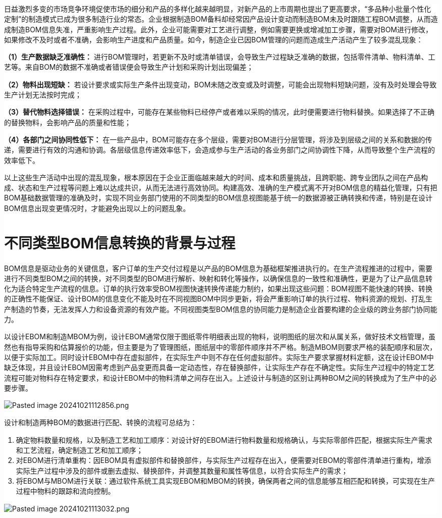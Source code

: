 日益激烈多变的市场竞争环境促使市场的细分和产品的多样化越来越明显，对新产品的上市周期也提出了更高要求，“多品种小批量个性化定制”的制造模式已成为很多制造行业的常态。企业根据制造BOM备料却经常因产品设计变动而制造BOM未及时跟随工程BOM调整，从而造成制造BOM信息失准，严重影响生产过程。此外，企业可能需要对工艺进行调整，例如需要更换或增减加工步骤，需要对BOM进行修改，如果修改不及时或者不准确，会影响生产进度和产品质量。如今，制造企业已因BOM管理的问题而造成生产活动产生了较多混乱现象：

**（1）生产数据缺乏准确性：** 进行BOM管理时，若更新不及时或清单错误，会导致生产过程缺乏准确的数据，包括零件清单、物料清单、工艺等。来自BOM的数据不准确或者错误便会导致生产计划和采购计划出现偏差；

**（2）物料出现短缺：** 若设计要求或实际生产条件出现变动，BOM未随之改变或及时调整，可能会出现物料短缺问题，没有及时处理会导致生产计划无法按时完成；

**（3）替代物料选择错误：** 在采购过程中，可能存在某些物料已经停产或者难以采购的情况，此时便需要进行物料替换。如果选择了不正确的替换物料，会影响产品的质量和性能；

**（4）各部门之间协同性低下：** 在一些产品中，BOM可能存在多个层级，需要对BOM进行分层管理，将涉及到层级之间的关系和数据的传递，需要进行有效的沟通和协调。各层级信息传递效率低下，会造成参与生产活动的各业务部门之间协调性下降，从而导致整个生产流程的效率低下。

以上这些生产活动中出现的混乱现象，根本原因在于企业正面临越来越大的时间、成本和质量挑战，且跨职能、跨专业团队之间在产品构成、状态和生产过程等问题上难以达成共识，从而无法进行高效协同。构建高效、准确的生产模式离不开对BOM信息的精益化管理，只有把BOM基础数据管理的准确及时，实现不同业务部门使用的不同类型的BOM信息视图能基于统一的数据源被正确转换和传递，特别是在设计BOM信息出现变更情况时，才能避免出现以上的问题乱象。
# 不同类型BOM信息转换的背景与过程

BOM信息是驱动业务的关键信息，客户订单的生产交付过程是以产品的BOM信息为基础框架推进执行的。在生产流程推进的过程中，需要进行不同类型BOM之间的转换，对不同类型的BOM进行解析、映射和转化等操作，以确保信息的一致性和准确性，更是为了让产品信息转化为适合特定生产流程的信息。订单的执行效率受BOM视图快速转换传递能力制约，如果出现这些问题：BOM视图不能快速的转换、转换的正确性不能保证、设计BOM的信息变化不能及时在不同视图BOM中同步更新，将会严重影响订单的执行过程、物料资源的规划、打乱生产制造的节奏，无法发挥人力和设备资源的有效产能。不同视图类型BOM信息的协同能力是制造企业首要构建的企业级的跨业务部门协同能力。

以设计EBOM和制造MBOM为例，设计EBOM通常仅限于图纸零件明细表出现的物料，说明图纸的层次和从属关系，做好技术文档管理，虽然也有指导采购和估算报价的功能，但主要是为了管理图纸，图纸层中的零部件顺序并不严格。制造MBOM则要求严格的装配顺序和层次，以便于实际加工。同时设计EBOM中存在虚拟部件，在实际生产中则不存在任何虚拟部件。实际生产要求掌握材料定额，这在设计EBOM中缺乏体现，并且设计EBOM因需考虑到产品变更而具备一定动态性，存在替换部件，让实际生产存在不确定性。实际生产过程中的特定工艺流程可能对物料存在特定要求，和设计EBOM中的物料清单之间存在出入。上述设计与制造的区别让两种BOM之间的转换成为了生产中的必要步骤。

![Pasted image 20241021112856.png](/img/user/$/$Sys999%20Attachment/Pasted%20image%2020241021112856.png)

设计和制造两种BOM的数据进行匹配、转换的流程可总结为：

1. 确定物料数量和规格，以及制造工艺和加工顺序：对设计好的EBOM进行物料数量和规格确认，与实际零部件匹配，根据实际生产需求和工艺流程，确定制造工艺和加工顺序；
2. 对EBOM进行清单重构：因EBOM具有虚拟部件和替换部件，与实际生产过程存在出入，便需要对EBOM的零部件清单进行重构，增添实际生产过程中涉及的部件或删去虚拟、替换部件，并调整其数量和属性等信息，以符合实际生产的需求；
3. 将EBOM与MBOM进行关联：通过软件系统工具实现EBOM和MBOM的转换，确保两者之间的信息能够互相匹配和转换，可实现在生产过程中物料的跟踪和流向控制。

![Pasted image 20241021113032.png](/img/user/$/$Sys999%20Attachment/Pasted%20image%2020241021113032.png)

